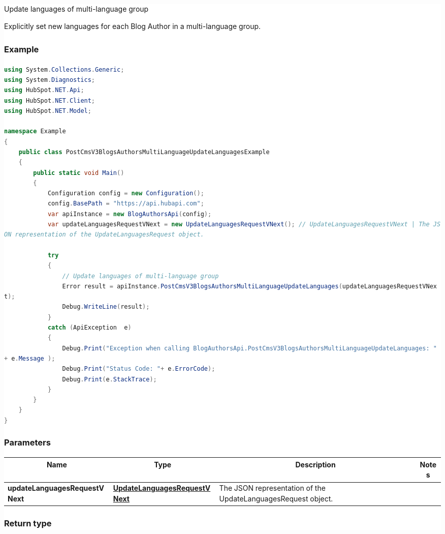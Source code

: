 Update languages of multi-language group

Explicitly set new languages for each Blog Author in a multi-language group.

### Example
```csharp
using System.Collections.Generic;
using System.Diagnostics;
using HubSpot.NET.Api;
using HubSpot.NET.Client;
using HubSpot.NET.Model;

namespace Example
{
    public class PostCmsV3BlogsAuthorsMultiLanguageUpdateLanguagesExample
    {
        public static void Main()
        {
            Configuration config = new Configuration();
            config.BasePath = "https://api.hubapi.com";
            var apiInstance = new BlogAuthorsApi(config);
            var updateLanguagesRequestVNext = new UpdateLanguagesRequestVNext(); // UpdateLanguagesRequestVNext | The JSON representation of the UpdateLanguagesRequest object.

            try
            {
                // Update languages of multi-language group
                Error result = apiInstance.PostCmsV3BlogsAuthorsMultiLanguageUpdateLanguages(updateLanguagesRequestVNext);
                Debug.WriteLine(result);
            }
            catch (ApiException  e)
            {
                Debug.Print("Exception when calling BlogAuthorsApi.PostCmsV3BlogsAuthorsMultiLanguageUpdateLanguages: " + e.Message );
                Debug.Print("Status Code: "+ e.ErrorCode);
                Debug.Print(e.StackTrace);
            }
        }
    }
}
```

### Parameters

Name | Type | Description  | Notes
------------- | ------------- | ------------- | -------------
 **updateLanguagesRequestVNext** | [**UpdateLanguagesRequestVNext**](UpdateLanguagesRequestVNext.md)| The JSON representation of the UpdateLanguagesRequest object. | 

### Return type
